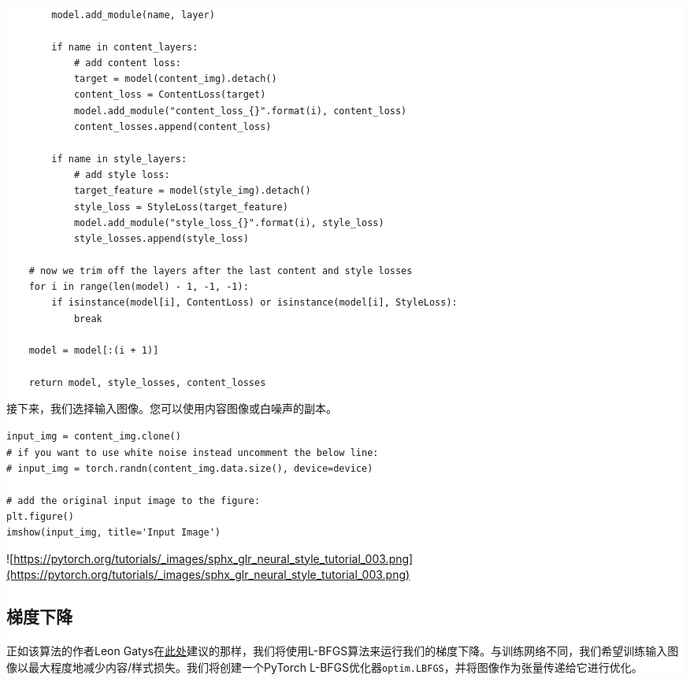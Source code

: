     
            model.add_module(name, layer)
    
            if name in content_layers:
                # add content loss:
                target = model(content_img).detach()
                content_loss = ContentLoss(target)
                model.add_module("content_loss_{}".format(i), content_loss)
                content_losses.append(content_loss)
    
            if name in style_layers:
                # add style loss:
                target_feature = model(style_img).detach()
                style_loss = StyleLoss(target_feature)
                model.add_module("style_loss_{}".format(i), style_loss)
                style_losses.append(style_loss)
    
        # now we trim off the layers after the last content and style losses
        for i in range(len(model) - 1, -1, -1):
            if isinstance(model[i], ContentLoss) or isinstance(model[i], StyleLoss):
                break
    
        model = model[:(i + 1)]
    
        return model, style_losses, content_losses
    
接下来，我们选择输入图像。您可以使用内容图像或白噪声的副本。
    
    input_img = content_img.clone()
    # if you want to use white noise instead uncomment the below line:
    # input_img = torch.randn(content_img.data.size(), device=device)
    
    # add the original input image to the figure:
    plt.figure()
    imshow(input_img, title='Input Image')
    

![https://pytorch.org/tutorials/_images/sphx_glr_neural_style_tutorial_003.png](https://pytorch.org/tutorials/_images/sphx_glr_neural_style_tutorial_003.png)

## 梯度下降

正如该算法的作者Leon Gatys在[此处](https://discuss.pytorch.org/t/pytorch-tutorial-for-neural-transfert-of-artistic-style/336/20?u=alexis-jacq)建议的那样，我们将使用L-BFGS算法来运行我们的梯度下降。与训练网络不同，我们希望训练输入图像以最大程度地减少内容/样式损失。我们将创建一个PyTorch L-BFGS优化器`optim.LBFGS`，并将图像作为张量传递给它进行优化。
